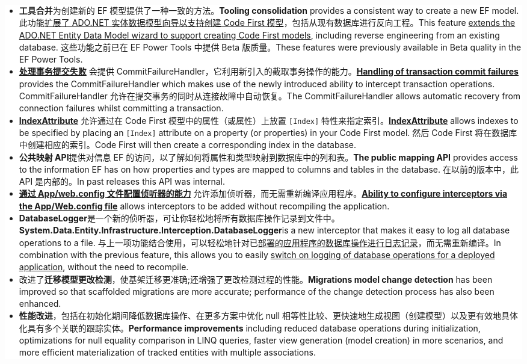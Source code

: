 - <span data-ttu-id="90a54-160">**工具合并**为创建新的 EF 模型提供了一种一致的方法。</span><span class="sxs-lookup"><span data-stu-id="90a54-160">**Tooling consolidation** provides a consistent way to create a new EF model.</span></span> <span data-ttu-id="90a54-161">此功能[扩展了 ADO.NET 实体数据模型向导以支持创建 Code First 模型](~/ef6/modeling/code-first/workflows/existing-database.md)，包括从现有数据库进行反向工程。</span><span class="sxs-lookup"><span data-stu-id="90a54-161">This feature [extends the ADO.NET Entity Data Model wizard to support creating Code First models](~/ef6/modeling/code-first/workflows/existing-database.md), including reverse engineering from an existing database.</span></span> <span data-ttu-id="90a54-162">这些功能之前已在 EF Power Tools 中提供 Beta 版质量。</span><span class="sxs-lookup"><span data-stu-id="90a54-162">These features were previously available in Beta quality in the EF Power Tools.</span></span>
- <span data-ttu-id="90a54-163">**[处理事务提交失败](~/ef6/fundamentals/connection-resiliency/commit-failures.md)** 会提供 CommitFailureHandler，它利用新引入的截取事务操作的能力。</span><span class="sxs-lookup"><span data-stu-id="90a54-163">**[Handling of transaction commit failures](~/ef6/fundamentals/connection-resiliency/commit-failures.md)** provides the CommitFailureHandler which makes use of the newly introduced ability to intercept transaction operations.</span></span> <span data-ttu-id="90a54-164">CommitFailureHandler 允许在提交事务的同时从连接故障中自动恢复。</span><span class="sxs-lookup"><span data-stu-id="90a54-164">The CommitFailureHandler allows automatic recovery from connection failures whilst committing a transaction.</span></span>
- <span data-ttu-id="90a54-165">**[IndexAttribute](~/ef6/modeling/code-first/data-annotations.md)** 允许通过在 Code First 模型中的属性（或属性）上放置 `[Index]` 特性来指定索引。</span><span class="sxs-lookup"><span data-stu-id="90a54-165">**[IndexAttribute](~/ef6/modeling/code-first/data-annotations.md)** allows indexes to be specified by placing an `[Index]` attribute on a property (or properties) in your Code First model.</span></span> <span data-ttu-id="90a54-166">然后 Code First 将在数据库中创建相应的索引。</span><span class="sxs-lookup"><span data-stu-id="90a54-166">Code First will then create a corresponding index in the database.</span></span>
- <span data-ttu-id="90a54-167">**公共映射 API**提供对信息 EF 的访问，以了解如何将属性和类型映射到数据库中的列和表。</span><span class="sxs-lookup"><span data-stu-id="90a54-167">**The public mapping API** provides access to the information EF has on how properties and types are mapped to columns and tables in the database.</span></span> <span data-ttu-id="90a54-168">在以前的版本中，此 API 是内部的。</span><span class="sxs-lookup"><span data-stu-id="90a54-168">In past releases this API was internal.</span></span>
- <span data-ttu-id="90a54-169">**[通过 App/web.config 文件配置侦听器的能力](~/ef6/fundamentals/configuring/config-file.md)** 允许添加侦听器，而无需重新编译应用程序。</span><span class="sxs-lookup"><span data-stu-id="90a54-169">**[Ability to configure interceptors via the App/Web.config file](~/ef6/fundamentals/configuring/config-file.md)** allows interceptors to be added without recompiling the application.</span></span>
- <span data-ttu-id="90a54-170">**DatabaseLogger**是一个新的侦听器，可让你轻松地将所有数据库操作记录到文件中。</span><span class="sxs-lookup"><span data-stu-id="90a54-170">**System.Data.Entity.Infrastructure.Interception.DatabaseLogger**is a new interceptor that makes it easy to log all database operations to a file.</span></span> <span data-ttu-id="90a54-171">与上一项功能结合使用，可以轻松地针对已[部署的应用程序的数据库操作进行日志记录](~/ef6/fundamentals/configuring/config-file.md)，而无需重新编译。</span><span class="sxs-lookup"><span data-stu-id="90a54-171">In combination with the previous feature, this allows you to easily [switch on logging of database operations for a deployed application](~/ef6/fundamentals/configuring/config-file.md), without the need to recompile.</span></span>
- <span data-ttu-id="90a54-172">改进了**迁移模型更改检测**，使基架迁移更准确;还增强了更改检测过程的性能。</span><span class="sxs-lookup"><span data-stu-id="90a54-172">**Migrations model change detection** has been improved so that scaffolded migrations are more accurate; performance of the change detection process has also been enhanced.</span></span>
- <span data-ttu-id="90a54-173">**性能改进**，包括在初始化期间降低数据库操作、在更多方案中优化 null 相等性比较、更快速地生成视图（创建模型）以及更有效地具体化具有多个关联的跟踪实体。</span><span class="sxs-lookup"><span data-stu-id="90a54-173">**Performance improvements** including reduced database operations during initialization, optimizations for null equality comparison in LINQ queries, faster view generation (model creation) in more scenarios, and more efficient materialization of tracked entities with multiple associations.</span></span>
